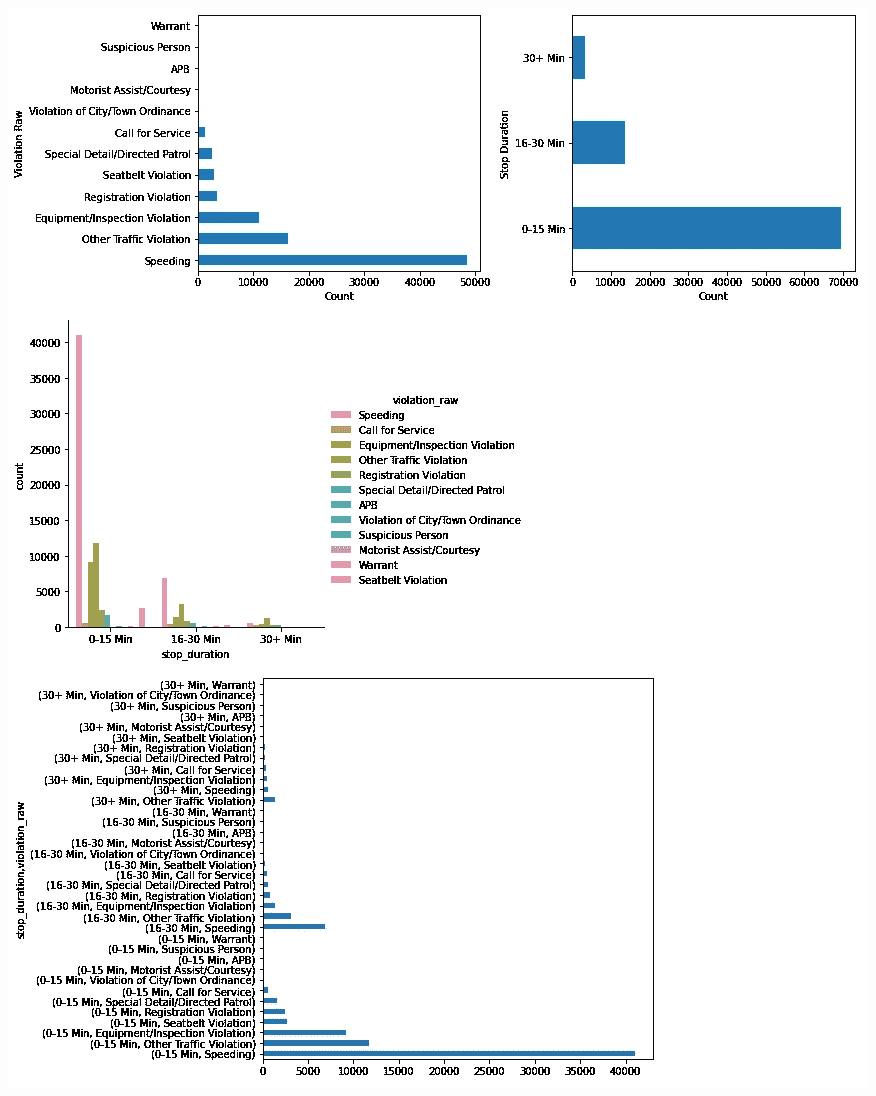![](img/a50dfd1ad3d9049cc1cdc406411c60c5.png)![](img/c1aa9375a842fa6f01634da123db5f92.png)![](img/38e83d761ac85cb5663beb9536574e7f.png)
